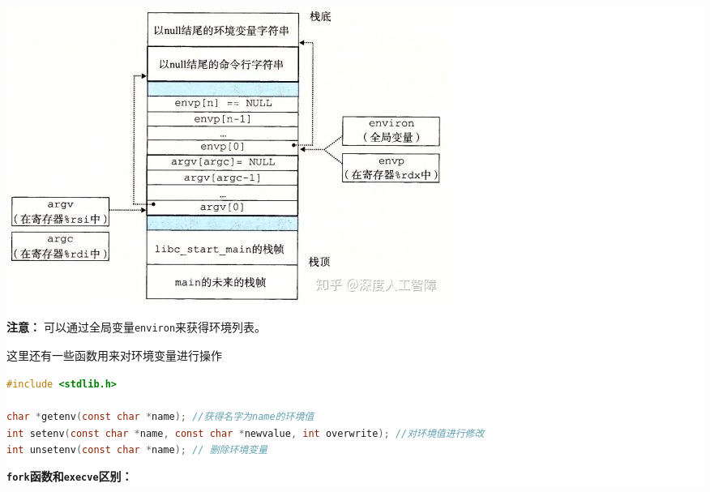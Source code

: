 ![img](pics/v2-06c49afa8847e1bcf842bc587890d8ab_720w.jpg)

**注意：** 可以通过全局变量`environ`来获得环境列表。

这里还有一些函数用来对环境变量进行操作

```c
#include <stdlib.h>

char *getenv(const char *name); //获得名字为name的环境值
int setenv(const char *name, const char *newvalue, int overwrite); //对环境值进行修改
int unsetenv(const char *name); // 删除环境变量
```

**`fork`函数和`execve`区别：**

